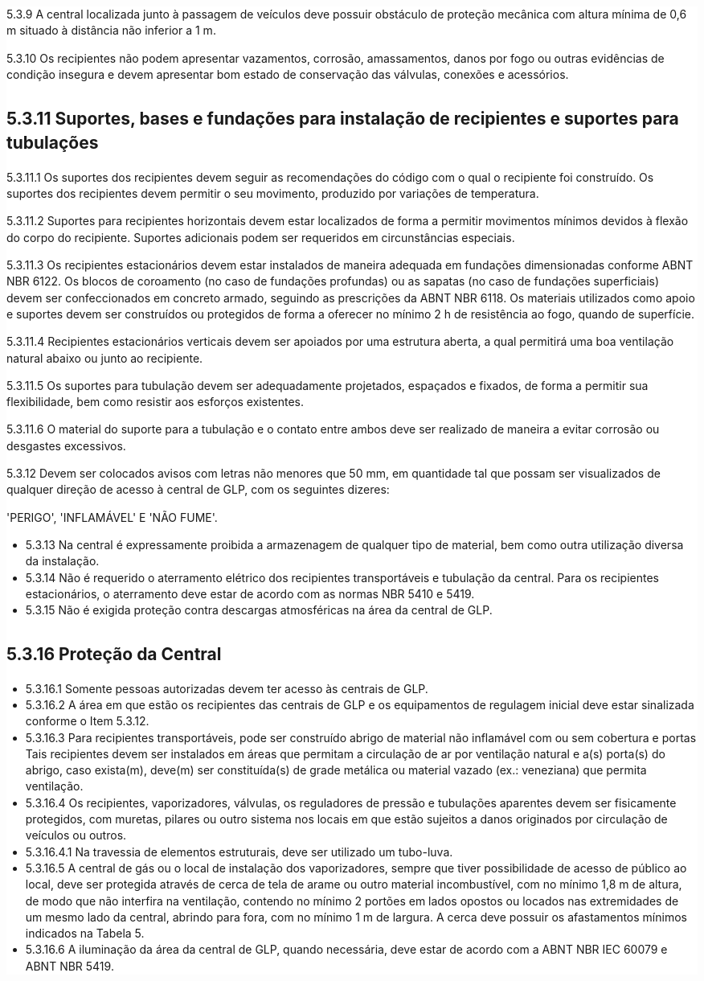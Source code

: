 5.3.9 A central localizada junto à passagem de veículos deve possuir obstáculo de proteção mecânica com altura mínima de 0,6 m situado à distância não inferior a 1 m.

5.3.10 Os  recipientes  não  podem  apresentar  vazamentos,  corrosão,  amassamentos,  danos  por  fogo  ou outras  evidências  de  condição  insegura  e  devem  apresentar  bom  estado  de  conservação  das  válvulas, conexões e acessórios.

## 5.3.11 Suportes, bases e fundações para instalação de recipientes e suportes para tubulações

5.3.11.1 Os suportes dos recipientes devem seguir as recomendações do código com o qual o recipiente foi construído. Os suportes dos recipientes devem permitir o seu movimento, produzido por variações de temperatura.

5.3.11.2 Suportes  para  recipientes  horizontais  devem  estar  localizados  de  forma  a  permitir  movimentos mínimos  devidos  à  flexão  do  corpo  do  recipiente.  Suportes  adicionais  podem  ser  requeridos  em circunstâncias especiais.

5.3.11.3 Os  recipientes  estacionários  devem  estar  instalados  de  maneira  adequada  em  fundações dimensionadas conforme ABNT NBR 6122. Os blocos de coroamento (no caso de fundações profundas) ou as sapatas (no caso de fundações superficiais) devem ser confeccionados em concreto armado, seguindo as prescrições da ABNT NBR 6118. Os materiais utilizados como apoio e suportes devem ser construídos ou protegidos de forma a oferecer no mínimo 2 h de resistência ao fogo, quando de superfície.

5.3.11.4 Recipientes estacionários verticais devem ser apoiados por uma estrutura aberta, a qual permitirá uma boa ventilação natural abaixo ou junto ao recipiente.

5.3.11.5 Os suportes para tubulação devem ser adequadamente projetados, espaçados e fixados, de forma a permitir sua flexibilidade, bem como resistir aos esforços existentes.

5.3.11.6 O material do suporte para a tubulação e o contato entre ambos deve ser realizado de maneira a evitar corrosão ou desgastes excessivos.

5.3.12 Devem ser colocados avisos com letras não menores que 50 mm, em quantidade tal que possam ser visualizados de qualquer direção de acesso à central de GLP, com os seguintes dizeres:

'PERIGO', 'INFLAMÁVEL' E 'NÃO FUME'.

- 5.3.13 Na central é expressamente proibida a armazenagem de qualquer tipo de material, bem como outra utilização diversa da instalação.
- 5.3.14 Não é requerido o aterramento elétrico dos recipientes transportáveis e tubulação da central. Para os recipientes estacionários, o aterramento deve estar de acordo com as normas NBR 5410 e 5419.
- 5.3.15 Não é exigida proteção contra descargas atmosféricas na área da central de GLP.

## 5.3.16 Proteção da Central

- 5.3.16.1 Somente pessoas autorizadas devem ter acesso às centrais de GLP.
- 5.3.16.2 A área em que estão os recipientes das centrais de GLP e os equipamentos de regulagem inicial deve estar sinalizada conforme o Item 5.3.12.
- 5.3.16.3 Para recipientes transportáveis, pode ser construído abrigo de material não inflamável com ou sem cobertura  e  portas  Tais  recipientes  devem  ser  instalados  em  áreas  que  permitam  a  circulação  de  ar  por ventilação natural e a(s) porta(s) do abrigo, caso exista(m), deve(m) ser constituída(s) de grade metálica ou material vazado (ex.: veneziana) que permita ventilação.
- 5.3.16.4 Os recipientes, vaporizadores, válvulas, os reguladores de pressão e tubulações aparentes devem ser fisicamente protegidos, com muretas, pilares ou outro sistema nos locais em que estão sujeitos a danos originados por circulação de veículos ou outros.
- 5.3.16.4.1 Na travessia de elementos estruturais, deve ser utilizado um tubo-luva.
- 5.3.16.5 A  central  de  gás  ou  o  local  de  instalação  dos  vaporizadores,  sempre  que  tiver  possibilidade  de acesso  de  público  ao  local,  deve  ser  protegida  através  de  cerca  de  tela  de  arame  ou  outro  material incombustível,  com  no  mínimo  1,8  m  de  altura,  de  modo  que  não  interfira  na  ventilação,  contendo  no mínimo 2 portões em lados opostos ou locados nas extremidades de um mesmo lado da central, abrindo para  fora,  com  no  mínimo  1  m  de  largura.  A  cerca  deve  possuir  os  afastamentos  mínimos  indicados  na Tabela 5.
- 5.3.16.6 A iluminação da área da central de GLP, quando necessária, deve estar de acordo com a ABNT NBR IEC 60079 e ABNT NBR 5419.
